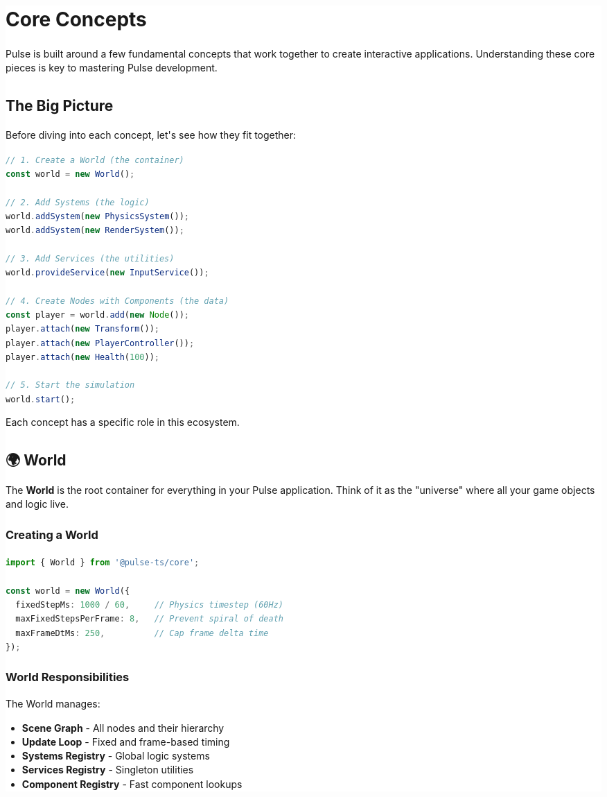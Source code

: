 # Core Concepts

Pulse is built around a few fundamental concepts that work together to create interactive applications. Understanding these core pieces is key to mastering Pulse development.

## The Big Picture

Before diving into each concept, let's see how they fit together:

```typescript
// 1. Create a World (the container)
const world = new World();

// 2. Add Systems (the logic)
world.addSystem(new PhysicsSystem());
world.addSystem(new RenderSystem());

// 3. Add Services (the utilities)
world.provideService(new InputService());

// 4. Create Nodes with Components (the data)
const player = world.add(new Node());
player.attach(new Transform());
player.attach(new PlayerController());
player.attach(new Health(100));

// 5. Start the simulation
world.start();
```

Each concept has a specific role in this ecosystem.

## 🌍 World

The **World** is the root container for everything in your Pulse application. Think of it as the "universe" where all your game objects and logic live.

### Creating a World

```typescript
import { World } from '@pulse-ts/core';

const world = new World({
  fixedStepMs: 1000 / 60,     // Physics timestep (60Hz)
  maxFixedStepsPerFrame: 8,   // Prevent spiral of death
  maxFrameDtMs: 250,          // Cap frame delta time
});
```

### World Responsibilities

The World manages:
- **Scene Graph** - All nodes and their hierarchy
- **Update Loop** - Fixed and frame-based timing
- **Systems Registry** - Global logic systems
- **Services Registry** - Singleton utilities
- **Component Registry** - Fast component lookups
